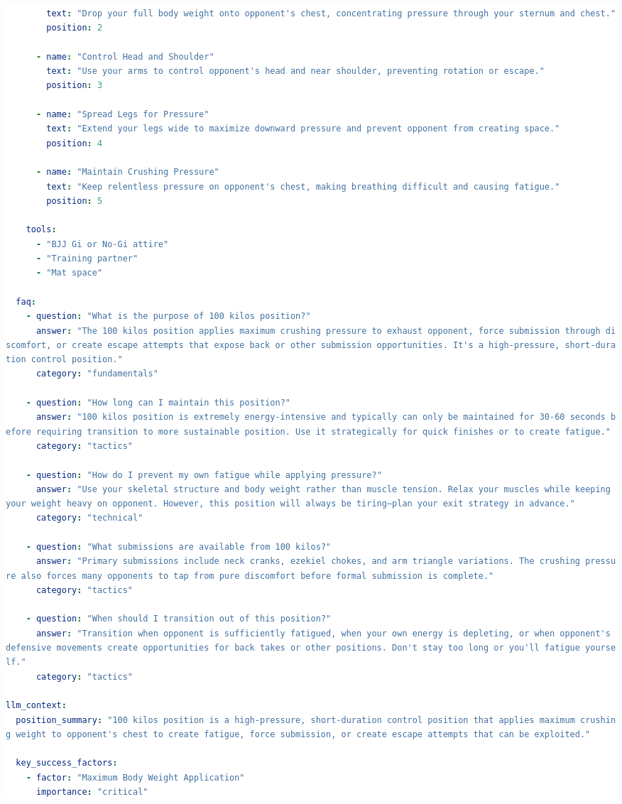 ```yaml
        text: "Drop your full body weight onto opponent's chest, concentrating pressure through your sternum and chest."
        position: 2

      - name: "Control Head and Shoulder"
        text: "Use your arms to control opponent's head and near shoulder, preventing rotation or escape."
        position: 3

      - name: "Spread Legs for Pressure"
        text: "Extend your legs wide to maximize downward pressure and prevent opponent from creating space."
        position: 4

      - name: "Maintain Crushing Pressure"
        text: "Keep relentless pressure on opponent's chest, making breathing difficult and causing fatigue."
        position: 5

    tools:
      - "BJJ Gi or No-Gi attire"
      - "Training partner"
      - "Mat space"

  faq:
    - question: "What is the purpose of 100 kilos position?"
      answer: "The 100 kilos position applies maximum crushing pressure to exhaust opponent, force submission through discomfort, or create escape attempts that expose back or other submission opportunities. It's a high-pressure, short-duration control position."
      category: "fundamentals"

    - question: "How long can I maintain this position?"
      answer: "100 kilos position is extremely energy-intensive and typically can only be maintained for 30-60 seconds before requiring transition to more sustainable position. Use it strategically for quick finishes or to create fatigue."
      category: "tactics"

    - question: "How do I prevent my own fatigue while applying pressure?"
      answer: "Use your skeletal structure and body weight rather than muscle tension. Relax your muscles while keeping your weight heavy on opponent. However, this position will always be tiring—plan your exit strategy in advance."
      category: "technical"

    - question: "What submissions are available from 100 kilos?"
      answer: "Primary submissions include neck cranks, ezekiel chokes, and arm triangle variations. The crushing pressure also forces many opponents to tap from pure discomfort before formal submission is complete."
      category: "tactics"

    - question: "When should I transition out of this position?"
      answer: "Transition when opponent is sufficiently fatigued, when your own energy is depleting, or when opponent's defensive movements create opportunities for back takes or other positions. Don't stay too long or you'll fatigue yourself."
      category: "tactics"

llm_context:
  position_summary: "100 kilos position is a high-pressure, short-duration control position that applies maximum crushing weight to opponent's chest to create fatigue, force submission, or create escape attempts that can be exploited."

  key_success_factors:
    - factor: "Maximum Body Weight Application"
      importance: "critical"
```
